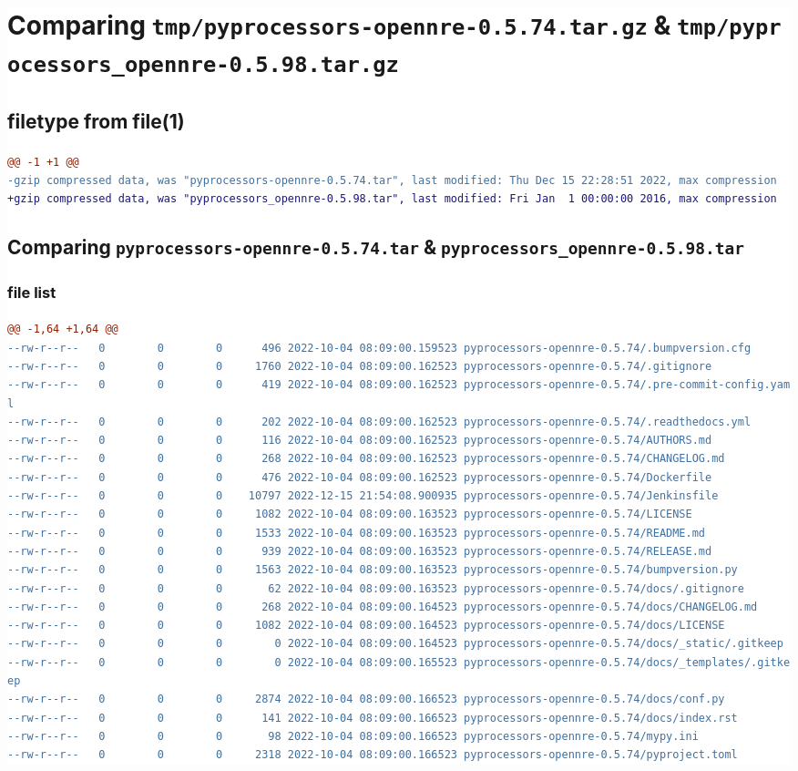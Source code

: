 # Comparing `tmp/pyprocessors-opennre-0.5.74.tar.gz` & `tmp/pyprocessors_opennre-0.5.98.tar.gz`

## filetype from file(1)

```diff
@@ -1 +1 @@
-gzip compressed data, was "pyprocessors-opennre-0.5.74.tar", last modified: Thu Dec 15 22:28:51 2022, max compression
+gzip compressed data, was "pyprocessors_opennre-0.5.98.tar", last modified: Fri Jan  1 00:00:00 2016, max compression
```

## Comparing `pyprocessors-opennre-0.5.74.tar` & `pyprocessors_opennre-0.5.98.tar`

### file list

```diff
@@ -1,64 +1,64 @@
--rw-r--r--   0        0        0      496 2022-10-04 08:09:00.159523 pyprocessors-opennre-0.5.74/.bumpversion.cfg
--rw-r--r--   0        0        0     1760 2022-10-04 08:09:00.162523 pyprocessors-opennre-0.5.74/.gitignore
--rw-r--r--   0        0        0      419 2022-10-04 08:09:00.162523 pyprocessors-opennre-0.5.74/.pre-commit-config.yaml
--rw-r--r--   0        0        0      202 2022-10-04 08:09:00.162523 pyprocessors-opennre-0.5.74/.readthedocs.yml
--rw-r--r--   0        0        0      116 2022-10-04 08:09:00.162523 pyprocessors-opennre-0.5.74/AUTHORS.md
--rw-r--r--   0        0        0      268 2022-10-04 08:09:00.162523 pyprocessors-opennre-0.5.74/CHANGELOG.md
--rw-r--r--   0        0        0      476 2022-10-04 08:09:00.162523 pyprocessors-opennre-0.5.74/Dockerfile
--rw-r--r--   0        0        0    10797 2022-12-15 21:54:08.900935 pyprocessors-opennre-0.5.74/Jenkinsfile
--rw-r--r--   0        0        0     1082 2022-10-04 08:09:00.163523 pyprocessors-opennre-0.5.74/LICENSE
--rw-r--r--   0        0        0     1533 2022-10-04 08:09:00.163523 pyprocessors-opennre-0.5.74/README.md
--rw-r--r--   0        0        0      939 2022-10-04 08:09:00.163523 pyprocessors-opennre-0.5.74/RELEASE.md
--rw-r--r--   0        0        0     1563 2022-10-04 08:09:00.163523 pyprocessors-opennre-0.5.74/bumpversion.py
--rw-r--r--   0        0        0       62 2022-10-04 08:09:00.163523 pyprocessors-opennre-0.5.74/docs/.gitignore
--rw-r--r--   0        0        0      268 2022-10-04 08:09:00.164523 pyprocessors-opennre-0.5.74/docs/CHANGELOG.md
--rw-r--r--   0        0        0     1082 2022-10-04 08:09:00.164523 pyprocessors-opennre-0.5.74/docs/LICENSE
--rw-r--r--   0        0        0        0 2022-10-04 08:09:00.164523 pyprocessors-opennre-0.5.74/docs/_static/.gitkeep
--rw-r--r--   0        0        0        0 2022-10-04 08:09:00.165523 pyprocessors-opennre-0.5.74/docs/_templates/.gitkeep
--rw-r--r--   0        0        0     2874 2022-10-04 08:09:00.166523 pyprocessors-opennre-0.5.74/docs/conf.py
--rw-r--r--   0        0        0      141 2022-10-04 08:09:00.166523 pyprocessors-opennre-0.5.74/docs/index.rst
--rw-r--r--   0        0        0       98 2022-10-04 08:09:00.166523 pyprocessors-opennre-0.5.74/mypy.ini
--rw-r--r--   0        0        0     2318 2022-10-04 08:09:00.166523 pyprocessors-opennre-0.5.74/pyproject.toml
```